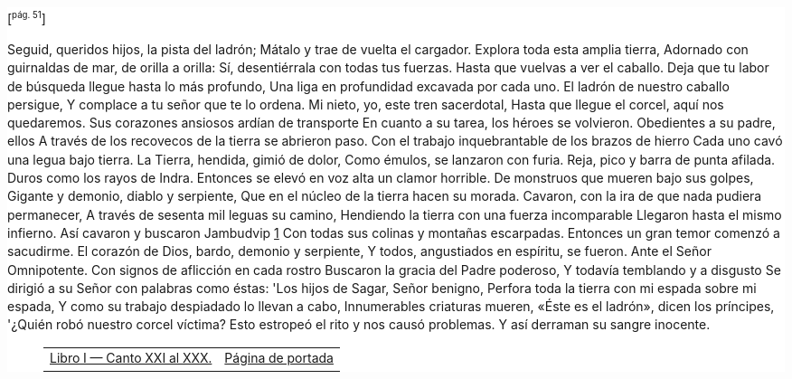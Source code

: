 <span id="p51">[<sup><small>pág. 51</small></sup>]</span>

Seguid, queridos hijos, la pista del ladrón;
Mátalo y trae de vuelta el cargador.
Explora toda esta amplia tierra,
Adornado con guirnaldas de mar, de orilla a orilla:
Sí, desentiérrala con todas tus fuerzas.
Hasta que vuelvas a ver el caballo.
Deja que tu labor de búsqueda llegue hasta lo más profundo,
Una liga en profundidad excavada por cada uno.
El ladrón de nuestro caballo persigue,
Y complace a tu señor que te lo ordena.
Mi nieto, yo, este tren sacerdotal,
Hasta que llegue el corcel, aquí nos quedaremos.
Sus corazones ansiosos ardían de transporte
En cuanto a su tarea, los héroes se volvieron.
Obedientes a su padre, ellos
A través de los recovecos de la tierra se abrieron paso.
Con el trabajo inquebrantable de los brazos de hierro
Cada uno cavó una legua bajo tierra.
La Tierra, hendida, gimió de dolor,
Como émulos, se lanzaron con furia.
Reja, pico y barra de punta afilada.
Duros como los rayos de Indra.
Entonces se elevó en voz alta un clamor horrible.
De monstruos que mueren bajo sus golpes,
Gigante y demonio, diablo y serpiente,
Que en el núcleo de la tierra hacen su morada.
Cavaron, con la ira de que nada pudiera permanecer,
A través de sesenta mil leguas su camino,
Hendiendo la tierra con una fuerza incomparable
Llegaron hasta el mismo infierno.
Así cavaron y buscaron Jambudvip [1](Libro_1_50#fn184)
Con todas sus colinas y montañas escarpadas.
Entonces un gran temor comenzó a sacudirme.
El corazón de Dios, bardo, demonio y serpiente,
Y todos, angustiados en espíritu, se fueron.
Ante el Señor Omnipotente.
Con signos de aflicción en cada rostro
Buscaron la gracia del Padre poderoso,
Y todavía temblando y a disgusto
Se dirigió a su Señor con palabras como éstas:
'Los hijos de Sagar, Señor benigno,
Perfora toda la tierra con mi espada sobre mi espada,
Y como su trabajo despiadado lo llevan a cabo,
Innumerables criaturas mueren,
«Éste es el ladrón», dicen los príncipes,
'¿Quién robó nuestro corcel víctima?
Esto estropeó el rito y nos causó problemas.
Y así derraman su sangre inocente.

<figure class="table chapter-navigator">
  <table>
    <tbody>
      <tr>
        <td>
        <a href="/es/book/Hinduism/Ramayana/Book_1_30">
          <span class="mdi mdi-arrow-left-drop-circle"></span><span class="pl-2">Libro I — Canto XXI al XXX.</span>
        </a>
        </td>
        <td>
        <a href="/es/book/Hinduism/Ramayana">
          <span class="mdi mdi-book-open-variant"></span><span class="pl-2">Página de portada</span>

[^166]: 43:1 Omito, después de esta línea, ocho _s'lokas_ que, como admite Schlegel, están completamente fuera de lugar.
[^167]: 43:2 Éste es el quinto de los _avatárs_, descendientes o encarnaciones de Vishnu.
[^168]: 43:3 Esta es una alegoría solar. Vishnu es el sol, y sus tres etapas son su salida, su culminación y su puesta.
[^169]: 44:1 Ciertas ceremonias preliminares al sacrificio.
[^170]: 45:1 Un río que nace en Budelcund y desemboca en el Ganges cerca de Patna. También se le llama _Hiranyabáhu_, de Brazos Dorados, y _Hiranyaváha_, aurífero.
[^171]: 46:1 El Berar moderno.
[^172]: 46:2 Según la recensión bengalí, el primero (Kus'ámba) se llama Kus'ás'va, y su ciudad, Kaus'ás'ví. Este nombre no aparece en ningún otro lugar. La lectura de la recensión septentrional se confirma en Foê Kouê Ki; ​​pág. 385, donde se menciona la ciudad Kiaoshangmi. Se encontraba a 500 lis al suroeste de Prayága, en la orilla sur del río Jumna. Mahodaya es otro nombre de Kanyakubja: Dharmáranya, el bosque al que se dice que huyó el dios de la justicia por temor a Soma, el dios de la luna, estaba en Magadh. Girivraja se encontraba en la misma zona (véase IA de Lasson, vol. I, pág. 604).
[^173]: 47:1 Es decir, la Ciudad de las Vírgenes Encorvadas, la moderna Kanauj o Canouge.
[^174]: 47:1b Literalmente, Dado por _Brahma_ o contemplación devota.
[^175]: 48:1 Ahora se llama Kos'í (Cosy), corrompido de Kaus'ikí, hija de Kus'a.
[^176]: 49:1 Uno de los nombres del Ganges, considerado hija de Jahnu. Véase Canto XLIV.
[^177]: 49:2 La grulla india.
[^178]: 49:3 O, mejor dicho, gansos.
[^179]: 49:4 Un nombre del Dios Siva.
[^180]: 49:1b Me veo obligado a omitir los Cantos XXXVII y XXXVIII, LA GLORIA DE UMÀ y EL NACIMIENTO DE KÁRTIKEYA, ya que tanto su tema como su lenguaje resultan ofensivos para el gusto moderno. Se encuentran en la traducción latina de Schlegel.
[^181]: 50:1 Águila.
[^182]: 50:2 Ikshváku, el nombre de un rey de Ayodhyá considerado el fundador de la raza solar, también significa calabaza. De ahí, quizás, el mito.
[^183]: 50:1b La región de la que aquí se habla se denomina en las Leyes de Manu _Madhyades'a_ o región media. «La región situada entre el Himalaya y las montañas Vindhya... se llama _Madhyades'a_, o región media; el espacio comprendido entre estas dos montañas, desde el mar oriental hasta el occidental, es llamado por los sabios Áryávartta, _la sede de los hombres honorables_.» (MANU, II, 21, 22.) Los indios sánscritos se llamaban a sí mismos arios, que significa _honorable, noble_, para distinguirse de las naciones circundantes de diferente origen. GORRESIO.